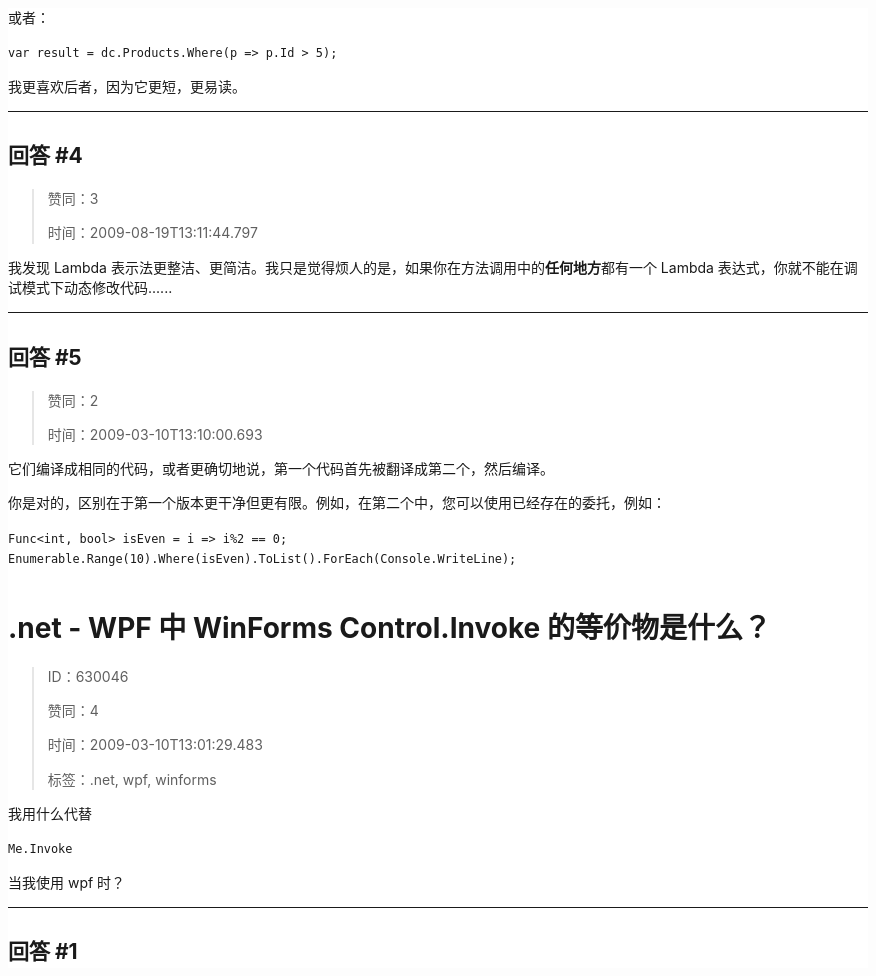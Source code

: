 或者：

```
var result = dc.Products.Where(p => p.Id > 5); 
```

我更喜欢后者，因为它更短，更易读。

* * *

## 回答 #4

> 赞同：3
> 
> 时间：2009-08-19T13:11:44.797

我发现 Lambda 表示法更整洁、更简洁。我只是觉得烦人的是，如果你在方法调用中的**任何地方**都有一个 Lambda 表达式，你就不能在调试模式下动态修改代码......

* * *

## 回答 #5

> 赞同：2
> 
> 时间：2009-03-10T13:10:00.693

它们编译成相同的代码，或者更确切地说，第一个代码首先被翻译成第二个，然后编译。

你是对的，区别在于第一个版本更干净但更有限。例如，在第二个中，您可以使用已经存在的委托，例如：

```
Func<int, bool> isEven = i => i%2 == 0;
Enumerable.Range(10).Where(isEven).ToList().ForEach(Console.WriteLine); 
```

# .net - WPF 中 WinForms Control.Invoke 的等价物是什么？

> ID：630046
> 
> 赞同：4
> 
> 时间：2009-03-10T13:01:29.483
> 
> 标签：.net, wpf, winforms

我用什么代替

```
Me.Invoke 
```

当我使用 wpf 时？

* * *

## 回答 #1
